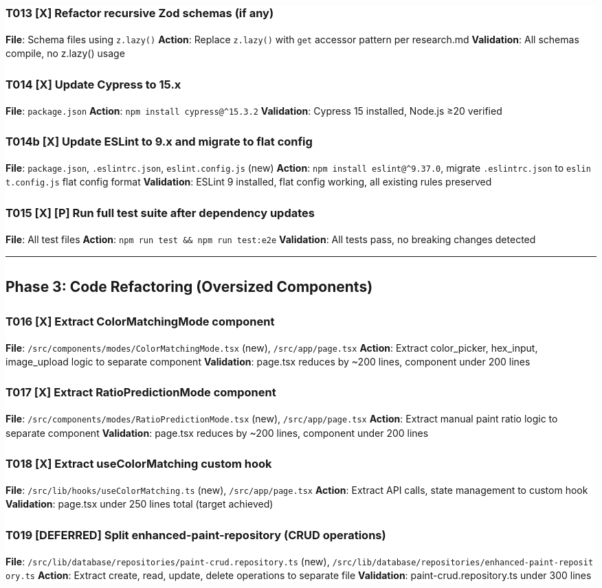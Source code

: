 ### T013 [X] Refactor recursive Zod schemas (if any)
**File**: Schema files using `z.lazy()`
**Action**: Replace `z.lazy()` with `get` accessor pattern per research.md
**Validation**: All schemas compile, no z.lazy() usage

### T014 [X] Update Cypress to 15.x
**File**: `package.json`
**Action**: `npm install cypress@^15.3.2`
**Validation**: Cypress 15 installed, Node.js ≥20 verified

### T014b [X] Update ESLint to 9.x and migrate to flat config
**File**: `package.json`, `.eslintrc.json`, `eslint.config.js` (new)
**Action**: `npm install eslint@^9.37.0`, migrate `.eslintrc.json` to `eslint.config.js` flat config format
**Validation**: ESLint 9 installed, flat config working, all existing rules preserved

### T015 [X] [P] Run full test suite after dependency updates
**File**: All test files
**Action**: `npm run test && npm run test:e2e`
**Validation**: All tests pass, no breaking changes detected

---

## Phase 3: Code Refactoring (Oversized Components)

### T016 [X] Extract ColorMatchingMode component
**File**: `/src/components/modes/ColorMatchingMode.tsx` (new), `/src/app/page.tsx`
**Action**: Extract color_picker, hex_input, image_upload logic to separate component
**Validation**: page.tsx reduces by ~200 lines, component under 200 lines

### T017 [X] Extract RatioPredictionMode component
**File**: `/src/components/modes/RatioPredictionMode.tsx` (new), `/src/app/page.tsx`
**Action**: Extract manual paint ratio logic to separate component
**Validation**: page.tsx reduces by ~200 lines, component under 200 lines

### T018 [X] Extract useColorMatching custom hook
**File**: `/src/lib/hooks/useColorMatching.ts` (new), `/src/app/page.tsx`
**Action**: Extract API calls, state management to custom hook
**Validation**: page.tsx under 250 lines total (target achieved)

### T019 [DEFERRED] Split enhanced-paint-repository (CRUD operations)
**File**: `/src/lib/database/repositories/paint-crud.repository.ts` (new), `/src/lib/database/repositories/enhanced-paint-repository.ts`
**Action**: Extract create, read, update, delete operations to separate file
**Validation**: paint-crud.repository.ts under 300 lines
